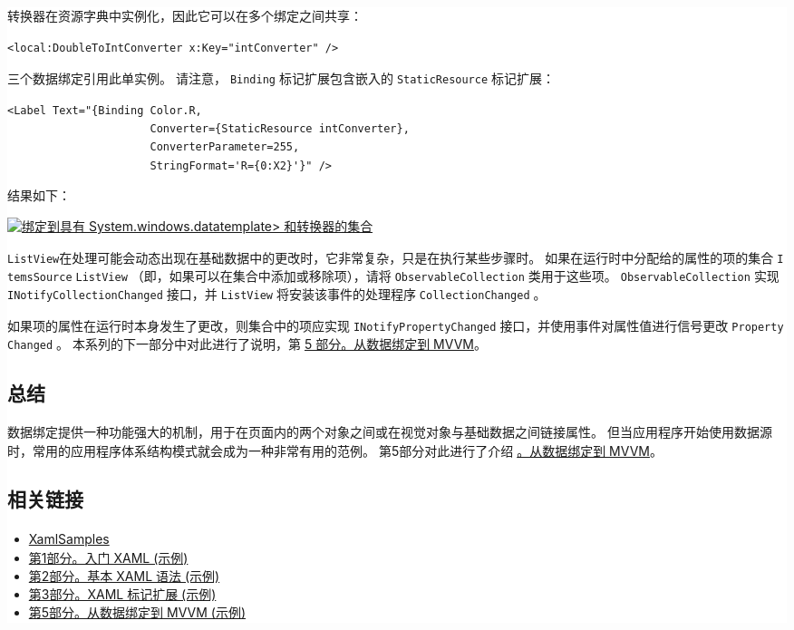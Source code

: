 转换器在资源字典中实例化，因此它可以在多个绑定之间共享：

```xaml
<local:DoubleToIntConverter x:Key="intConverter" />
```

三个数据绑定引用此单实例。 请注意， `Binding` 标记扩展包含嵌入的 `StaticResource` 标记扩展：

```xaml
<Label Text="{Binding Color.R,
                      Converter={StaticResource intConverter},
                      ConverterParameter=255,
                      StringFormat='R={0:X2}'}" />
```

结果如下：

[![绑定到具有 System.windows.datatemplate> 和转换器的集合](data-binding-basics-images/listview3.png)](data-binding-basics-images/listview3-large.png#lightbox)

`ListView`在处理可能会动态出现在基础数据中的更改时，它非常复杂，只是在执行某些步骤时。 如果在运行时中分配给的属性的项的集合 `ItemsSource` `ListView` （即，如果可以在集合中添加或移除项），请将 `ObservableCollection` 类用于这些项。 `ObservableCollection` 实现 `INotifyCollectionChanged` 接口，并 `ListView` 将安装该事件的处理程序 `CollectionChanged` 。

如果项的属性在运行时本身发生了更改，则集合中的项应实现 `INotifyPropertyChanged` 接口，并使用事件对属性值进行信号更改 `PropertyChanged` 。 本系列的下一部分中对此进行了说明，第 [5 部分。从数据绑定到 MVVM](~/xamarin-forms/xaml/xaml-basics/data-bindings-to-mvvm.md)。

## <a name="summary"></a>总结

数据绑定提供一种功能强大的机制，用于在页面内的两个对象之间或在视觉对象与基础数据之间链接属性。 但当应用程序开始使用数据源时，常用的应用程序体系结构模式就会成为一种非常有用的范例。 第5部分对此进行了介绍 [。从数据绑定到 MVVM](~/xamarin-forms/xaml/xaml-basics/data-bindings-to-mvvm.md)。

## <a name="related-links"></a>相关链接

- [XamlSamples](/samples/xamarin/xamarin-forms-samples/xamlsamples)
- [第1部分。入门 XAML (示例) ](~/xamarin-forms/xaml/xaml-basics/get-started-with-xaml.md)
- [第2部分。基本 XAML 语法 (示例) ](~/xamarin-forms/xaml/xaml-basics/essential-xaml-syntax.md)
- [第3部分。XAML 标记扩展 (示例) ](~/xamarin-forms/xaml/xaml-basics/xaml-markup-extensions.md)
- [第5部分。从数据绑定到 MVVM (示例) ](~/xamarin-forms/xaml/xaml-basics/data-bindings-to-mvvm.md)